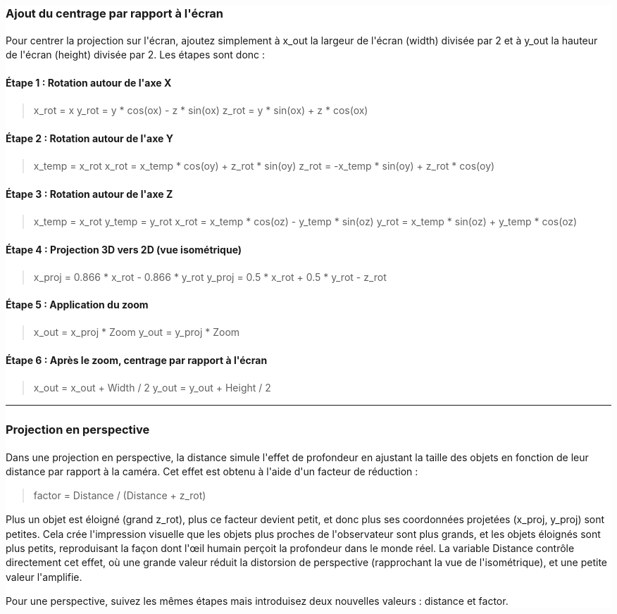 ### Ajout du centrage par rapport à l'écran
Pour centrer la projection sur l'écran, ajoutez simplement à x_out la largeur de l'écran (width) divisée par 2 et à y_out la hauteur de l'écran (height) divisée par 2.
Les étapes sont donc :

#### Étape 1 : Rotation autour de l'axe X
> x_rot = x
> y_rot = y * cos(ox) - z * sin(ox)
> z_rot = y * sin(ox) + z * cos(ox)

#### Étape 2 : Rotation autour de l'axe Y
> x_temp = x_rot
> x_rot = x_temp * cos(oy) + z_rot * sin(oy)
> z_rot = -x_temp * sin(oy) + z_rot * cos(oy)

#### Étape 3 : Rotation autour de l'axe Z
> x_temp = x_rot
> y_temp = y_rot
> x_rot = x_temp * cos(oz) - y_temp * sin(oz)
> y_rot = x_temp * sin(oz) + y_temp * cos(oz)

#### Étape 4 : Projection 3D vers 2D (vue isométrique)
> x_proj = 0.866 * x_rot - 0.866 * y_rot
> y_proj = 0.5 * x_rot + 0.5 * y_rot - z_rot

#### Étape 5 : Application du zoom
> x_out = x_proj * Zoom
> y_out = y_proj * Zoom

#### Étape 6 : Après le zoom, centrage par rapport à l'écran
> x_out = x_out + Width / 2
> y_out = y_out + Height / 2

---

### Projection en perspective
Dans une projection en perspective, la distance simule l'effet de profondeur en ajustant la taille des objets en fonction de leur distance par rapport à la caméra.
Cet effet est obtenu à l'aide d'un facteur de réduction :
> factor = Distance / (Distance + z_rot)

Plus un objet est éloigné (grand z_rot), plus ce facteur devient petit, et donc plus ses coordonnées projetées (x_proj, y_proj) sont petites.
Cela crée l'impression visuelle que les objets plus proches de l'observateur sont plus grands, et les objets éloignés sont plus petits, reproduisant la façon dont l'œil humain perçoit la profondeur dans le monde réel.
La variable Distance contrôle directement cet effet, où une grande valeur réduit la distorsion de perspective (rapprochant la vue de l'isométrique), et une petite valeur l'amplifie.

Pour une perspective, suivez les mêmes étapes mais introduisez deux nouvelles valeurs : distance et factor.
